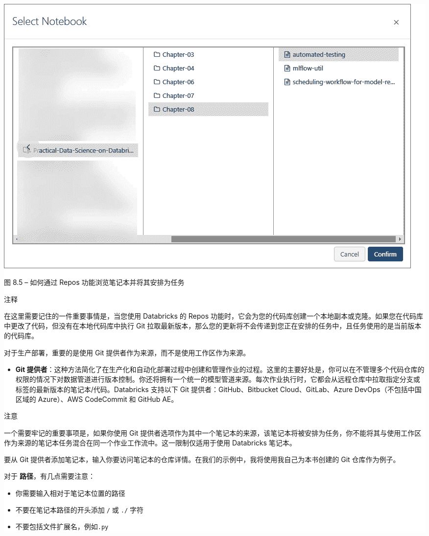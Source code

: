 ![图 8.5 – 如何通过 Repos 功能浏览笔记本并将其安排为任务](img/B17875_08_05.jpg)

图 8.5 – 如何通过 Repos 功能浏览笔记本并将其安排为任务

注释

在这里需要记住的一件重要事情是，当您使用 Databricks 的 Repos 功能时，它会为您的代码库创建一个本地副本或克隆。如果您在代码库中更改了代码，但没有在本地代码库中执行 Git 拉取最新版本，那么您的更新将不会传递到您正在安排的任务中，且任务使用的是当前版本的代码库。

对于生产部署，重要的是使用 Git 提供者作为来源，而不是使用工作区作为来源。

+   **Git 提供者**：这种方法简化了在生产化和自动化部署过程中创建和管理作业的过程。这里的主要好处是，你可以在不管理多个代码仓库的权限的情况下对数据管道进行版本控制。你还将拥有一个统一的模型管道来源。每次作业执行时，它都会从远程仓库中拉取指定分支或标签的最新版本的笔记本/代码。Databricks 支持以下 Git 提供者：GitHub、Bitbucket Cloud、GitLab、Azure DevOps（不包括中国区域的 Azure）、AWS CodeCommit 和 GitHub AE。

注意

一个需要牢记的重要事项是，如果你使用 Git 提供者选项作为其中一个笔记本的来源，该笔记本将被安排为任务，你不能将其与使用工作区作为来源的笔记本任务混合在同一个作业工作流中。这一限制仅适用于使用 Databricks 笔记本。

要从 Git 提供者添加笔记本，输入你要访问笔记本的仓库详情。在我们的示例中，我将使用我自己为本书创建的 Git 仓库作为例子。

对于 **路径**，有几点需要注意：

+   你需要输入相对于笔记本位置的路径

+   不要在笔记本路径的开头添加 `/` 或 `./` 字符

+   不要包括文件扩展名，例如`.py`
